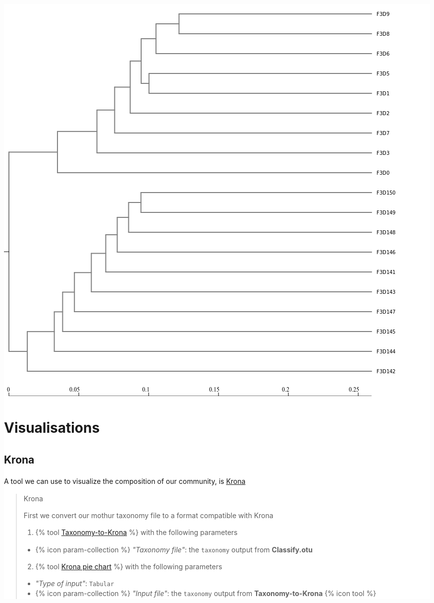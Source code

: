 ![Jclass tree](../../images/tree.jclass.png)


# Visualisations

## Krona

A tool we can use to visualize the composition of our community, is [Krona](https://github.com/marbl/Krona/wiki)

> <hands-on-title>Krona</hands-on-title>
>
>  First we convert our mothur taxonomy file to a format compatible with Krona
>
> 1. {% tool [Taxonomy-to-Krona](toolshed.g2.bx.psu.edu/repos/iuc/mothur_taxonomy_to_krona/mothur_taxonomy_to_krona/1.0) %} with the following parameters
>   - {% icon param-collection %} *"Taxonomy file"*: the `taxonomy` output from **Classify.otu**
>
> 2. {% tool [Krona pie chart](toolshed.g2.bx.psu.edu/repos/crs4/taxonomy_krona_chart/taxonomy_krona_chart/2.7.1+galaxy0) %} with the following parameters
>   - *"Type of input"*: `Tabular`
>   - {% icon param-collection %} *"Input file"*: the `taxonomy` output from **Taxonomy-to-Krona** {% icon tool %}